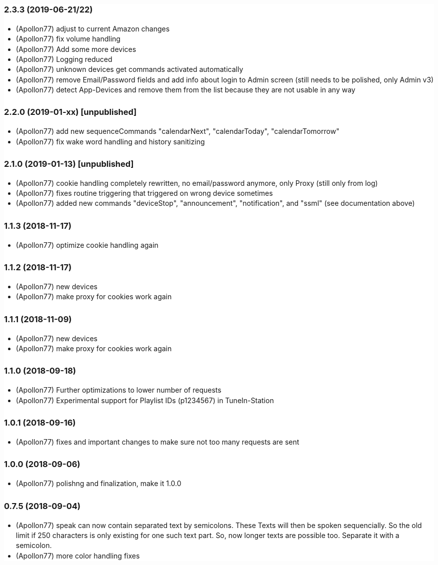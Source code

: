### 2.3.3 (2019-06-21/22)
* (Apollon77) adjust to current Amazon changes
* (Apollon77) fix volume handling
* (Apollon77) Add some more devices
* (Apollon77) Logging reduced
* (Apollon77) unknown devices get commands activated automatically
* (Apollon77) remove Email/Password fields and add info about login to Admin screen (still needs to be polished, only Admin v3)
* (Apollon77) detect App-Devices and remove them from the list because they are not usable in any way

### 2.2.0 (2019-01-xx) [unpublished]
* (Apollon77) add new sequenceCommands "calendarNext", "calendarToday", "calendarTomorrow"
* (Apollon77) fix wake word handling and history sanitizing

### 2.1.0 (2019-01-13) [unpublished]
* (Apollon77) cookie handling completely rewritten, no email/password anymore, only Proxy (still only from log)
* (Apollon77) fixes routine triggering that triggered on wrong device sometimes
* (Apollon77) added new commands "deviceStop", "announcement", "notification", and "ssml" (see documentation above) 

### 1.1.3 (2018-11-17)
* (Apollon77) optimize cookie handling again

### 1.1.2 (2018-11-17)
* (Apollon77) new devices
* (Apollon77) make proxy for cookies work again

### 1.1.1 (2018-11-09)
* (Apollon77) new devices
* (Apollon77) make proxy for cookies work again

### 1.1.0 (2018-09-18)
* (Apollon77) Further optimizations to lower number of requests
* (Apollon77) Experimental support for Playlist IDs (p1234567) in TuneIn-Station

### 1.0.1 (2018-09-16)
* (Apollon77) fixes and important changes to make sure not too many requests are sent

### 1.0.0 (2018-09-06)
* (Apollon77) polishng and finalization, make it 1.0.0

### 0.7.5 (2018-09-04)
* (Apollon77) speak can now contain separated text by semicolons. These Texts will then be spoken sequencially. So the old limit if 250 characters is only existing for one such text part. So, now longer texts are possible too. Separate it with a semicolon.
* (Apollon77) more color handling fixes
